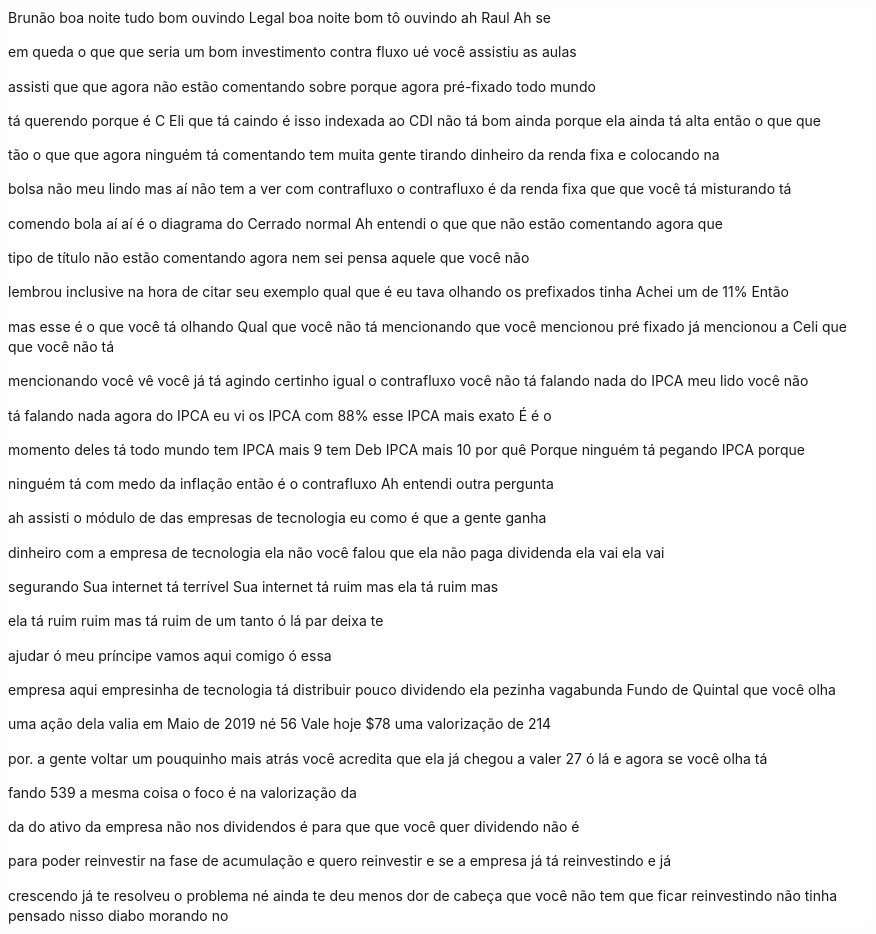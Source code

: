 Brunão boa noite tudo bom ouvindo Legal boa noite bom tô ouvindo ah Raul Ah se

em queda o que que seria um bom investimento contra fluxo ué você assistiu as aulas

assisti que que agora não estão comentando sobre porque agora pré-fixado todo mundo

tá querendo porque é C Eli que tá caindo é isso indexada ao CDI não tá bom ainda porque ela ainda tá alta então o que que

tão o que que agora ninguém tá comentando tem muita gente tirando dinheiro da renda fixa e colocando na

bolsa não meu lindo mas aí não tem a ver com contrafluxo o contrafluxo é da renda fixa que que você tá misturando tá

comendo bola aí aí é o diagrama do Cerrado normal Ah entendi o que que não estão comentando agora que

tipo de título não estão comentando agora nem sei pensa aquele que você não

lembrou inclusive na hora de citar seu exemplo qual que é eu tava olhando os prefixados tinha Achei um de 11% Então

mas esse é o que você tá olhando Qual que você não tá mencionando que você mencionou pré fixado já mencionou a Celi que que você não tá

mencionando você vê você já tá agindo certinho igual o contrafluxo você não tá falando nada do IPCA meu lido você não

tá falando nada agora do IPCA eu vi os IPCA com 88% esse IPCA mais exato É é o

momento deles tá todo mundo tem IPCA mais 9 tem Deb IPCA mais 10 por quê Porque ninguém tá pegando IPCA porque

ninguém tá com medo da inflação então é o contrafluxo Ah entendi outra pergunta

ah assisti o módulo de das empresas de tecnologia eu como é que a gente ganha

dinheiro com a empresa de tecnologia ela não você falou que ela não paga dividenda ela vai ela vai

segurando Sua internet tá terrível Sua internet tá ruim mas ela tá ruim mas

ela tá ruim ruim mas tá ruim de um tanto ó lá par deixa te

ajudar ó meu príncipe vamos aqui comigo ó essa

empresa aqui empresinha de tecnologia tá distribuir pouco dividendo ela pezinha vagabunda Fundo de Quintal que você olha

uma ação dela valia em Maio de 2019 né 56 Vale hoje $78 uma valorização de 214

por. a gente voltar um pouquinho mais atrás você acredita que ela já chegou a valer 27 ó lá e agora se você olha tá

fando 539 a mesma coisa o foco é na valorização da

da do ativo da empresa não nos dividendos é para que que você quer dividendo não é

para poder reinvestir na fase de acumulação e quero reinvestir e se a empresa já tá reinvestindo e já

crescendo já te resolveu o problema né ainda te deu menos dor de cabeça que você não tem que ficar reinvestindo não tinha pensado nisso diabo morando no
